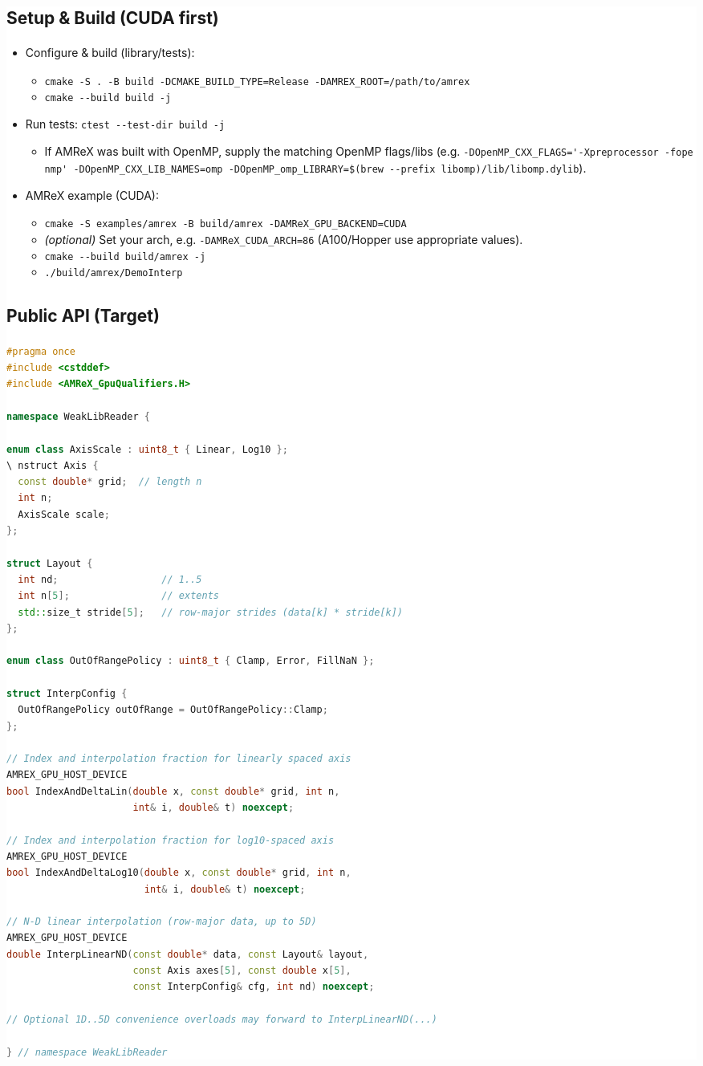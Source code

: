## Setup & Build (CUDA first)

* Configure & build (library/tests):

  * `cmake -S . -B build -DCMAKE_BUILD_TYPE=Release -DAMREX_ROOT=/path/to/amrex`
  * `cmake --build build -j`
* Run tests: `ctest --test-dir build -j`
  * If AMReX was built with OpenMP, supply the matching OpenMP flags/libs (e.g. `-DOpenMP_CXX_FLAGS='-Xpreprocessor -fopenmp' -DOpenMP_CXX_LIB_NAMES=omp -DOpenMP_omp_LIBRARY=$(brew --prefix libomp)/lib/libomp.dylib`).
* AMReX example (CUDA):

  * `cmake -S examples/amrex -B build/amrex -DAMReX_GPU_BACKEND=CUDA`
  * *(optional)* Set your arch, e.g. `-DAMReX_CUDA_ARCH=86` (A100/Hopper use appropriate values).
  * `cmake --build build/amrex -j`
  * `./build/amrex/DemoInterp`

## Public API (Target)

```cpp
#pragma once
#include <cstddef>
#include <AMReX_GpuQualifiers.H>

namespace WeakLibReader {

enum class AxisScale : uint8_t { Linear, Log10 };
\ nstruct Axis {
  const double* grid;  // length n
  int n;
  AxisScale scale;
};

struct Layout {
  int nd;                  // 1..5
  int n[5];                // extents
  std::size_t stride[5];   // row-major strides (data[k] * stride[k])
};

enum class OutOfRangePolicy : uint8_t { Clamp, Error, FillNaN };

struct InterpConfig {
  OutOfRangePolicy outOfRange = OutOfRangePolicy::Clamp;
};

// Index and interpolation fraction for linearly spaced axis
AMREX_GPU_HOST_DEVICE
bool IndexAndDeltaLin(double x, const double* grid, int n,
                      int& i, double& t) noexcept;

// Index and interpolation fraction for log10-spaced axis
AMREX_GPU_HOST_DEVICE
bool IndexAndDeltaLog10(double x, const double* grid, int n,
                        int& i, double& t) noexcept;

// N-D linear interpolation (row-major data, up to 5D)
AMREX_GPU_HOST_DEVICE
double InterpLinearND(const double* data, const Layout& layout,
                      const Axis axes[5], const double x[5],
                      const InterpConfig& cfg, int nd) noexcept;

// Optional 1D..5D convenience overloads may forward to InterpLinearND(...)

} // namespace WeakLibReader
```
